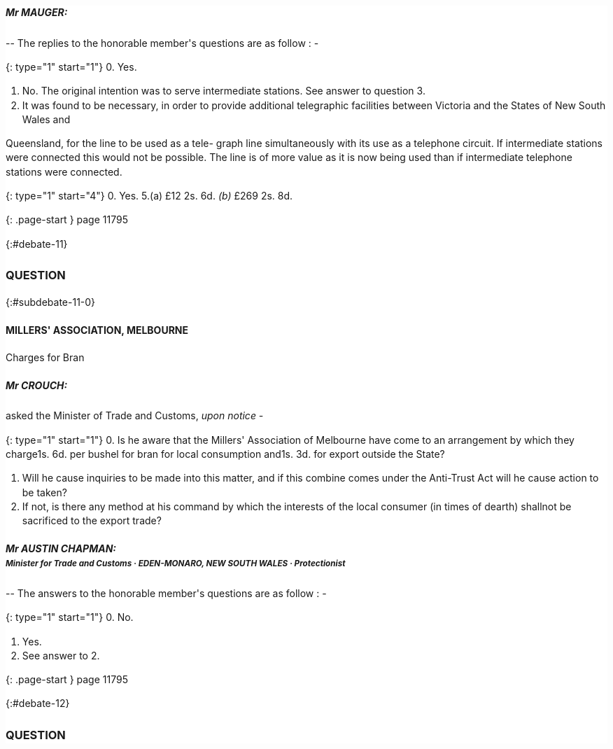 ##### Mr MAUGER:

-- The replies to the honorable member's questions are as follow : - 

{: type="1" start="1"}
0. Yes. 
1. No. The original intention was to serve intermediate stations. See answer to question 3. 
2. It was found to be necessary, in order to provide additional telegraphic facilities between Victoria and the States of New South Wales and 

Queensland, for the line to be used as a tele- graph line simultaneously with its use as a telephone circuit. If intermediate stations were connected this would not be possible. The line is of more value as it is now being used than if intermediate telephone stations were connected. 

{: type="1" start="4"}
0. Yes. 5.(a) £12 2s. 6d.  *(b)*  £269 2s. 8d. 

{: .page-start }
page 11795

{:#debate-11}
### QUESTION

{:#subdebate-11-0}
#### MILLERS' ASSOCIATION, MELBOURNE

Charges for Bran

##### Mr CROUCH:

asked the Minister of Trade and Customs,  *upon notice -* 

{: type="1" start="1"}
0. Is he aware that the Millers' Association of Melbourne have come to an arrangement by which they charge1s. 6d. per bushel for bran for local consumption and1s. 3d. for export outside the State? 
1. Will he cause inquiries to be made into this matter, and if this combine comes under the Anti-Trust Act will he cause action to be taken? 
2. If not, is there any method at his command by which the interests of the local consumer (in times of dearth) shallnot be sacrificed to the export trade? 

##### Mr AUSTIN CHAPMAN:<br><small class="text-muted">Minister for Trade and Customs &middot; EDEN-MONARO, NEW SOUTH WALES &middot; Protectionist</small>

-- The answers to the honorable member's questions are as follow : - 

{: type="1" start="1"}
0. No. 
1. Yes. 
2. See answer to 2. 

{: .page-start }
page 11795

{:#debate-12}
### QUESTION

